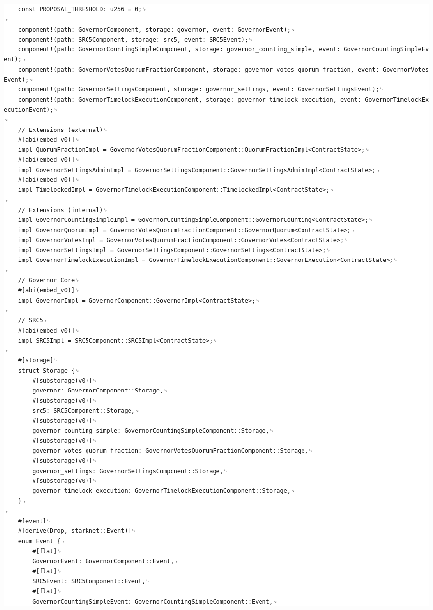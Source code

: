         const PROPOSAL_THRESHOLD: u256 = 0;␊
    ␊
        component!(path: GovernorComponent, storage: governor, event: GovernorEvent);␊
        component!(path: SRC5Component, storage: src5, event: SRC5Event);␊
        component!(path: GovernorCountingSimpleComponent, storage: governor_counting_simple, event: GovernorCountingSimpleEvent);␊
        component!(path: GovernorVotesQuorumFractionComponent, storage: governor_votes_quorum_fraction, event: GovernorVotesEvent);␊
        component!(path: GovernorSettingsComponent, storage: governor_settings, event: GovernorSettingsEvent);␊
        component!(path: GovernorTimelockExecutionComponent, storage: governor_timelock_execution, event: GovernorTimelockExecutionEvent);␊
    ␊
        // Extensions (external)␊
        #[abi(embed_v0)]␊
        impl QuorumFractionImpl = GovernorVotesQuorumFractionComponent::QuorumFractionImpl<ContractState>;␊
        #[abi(embed_v0)]␊
        impl GovernorSettingsAdminImpl = GovernorSettingsComponent::GovernorSettingsAdminImpl<ContractState>;␊
        #[abi(embed_v0)]␊
        impl TimelockedImpl = GovernorTimelockExecutionComponent::TimelockedImpl<ContractState>;␊
    ␊
        // Extensions (internal)␊
        impl GovernorCountingSimpleImpl = GovernorCountingSimpleComponent::GovernorCounting<ContractState>;␊
        impl GovernorQuorumImpl = GovernorVotesQuorumFractionComponent::GovernorQuorum<ContractState>;␊
        impl GovernorVotesImpl = GovernorVotesQuorumFractionComponent::GovernorVotes<ContractState>;␊
        impl GovernorSettingsImpl = GovernorSettingsComponent::GovernorSettings<ContractState>;␊
        impl GovernorTimelockExecutionImpl = GovernorTimelockExecutionComponent::GovernorExecution<ContractState>;␊
    ␊
        // Governor Core␊
        #[abi(embed_v0)]␊
        impl GovernorImpl = GovernorComponent::GovernorImpl<ContractState>;␊
    ␊
        // SRC5␊
        #[abi(embed_v0)]␊
        impl SRC5Impl = SRC5Component::SRC5Impl<ContractState>;␊
    ␊
        #[storage]␊
        struct Storage {␊
            #[substorage(v0)]␊
            governor: GovernorComponent::Storage,␊
            #[substorage(v0)]␊
            src5: SRC5Component::Storage,␊
            #[substorage(v0)]␊
            governor_counting_simple: GovernorCountingSimpleComponent::Storage,␊
            #[substorage(v0)]␊
            governor_votes_quorum_fraction: GovernorVotesQuorumFractionComponent::Storage,␊
            #[substorage(v0)]␊
            governor_settings: GovernorSettingsComponent::Storage,␊
            #[substorage(v0)]␊
            governor_timelock_execution: GovernorTimelockExecutionComponent::Storage,␊
        }␊
    ␊
        #[event]␊
        #[derive(Drop, starknet::Event)]␊
        enum Event {␊
            #[flat]␊
            GovernorEvent: GovernorComponent::Event,␊
            #[flat]␊
            SRC5Event: SRC5Component::Event,␊
            #[flat]␊
            GovernorCountingSimpleEvent: GovernorCountingSimpleComponent::Event,␊